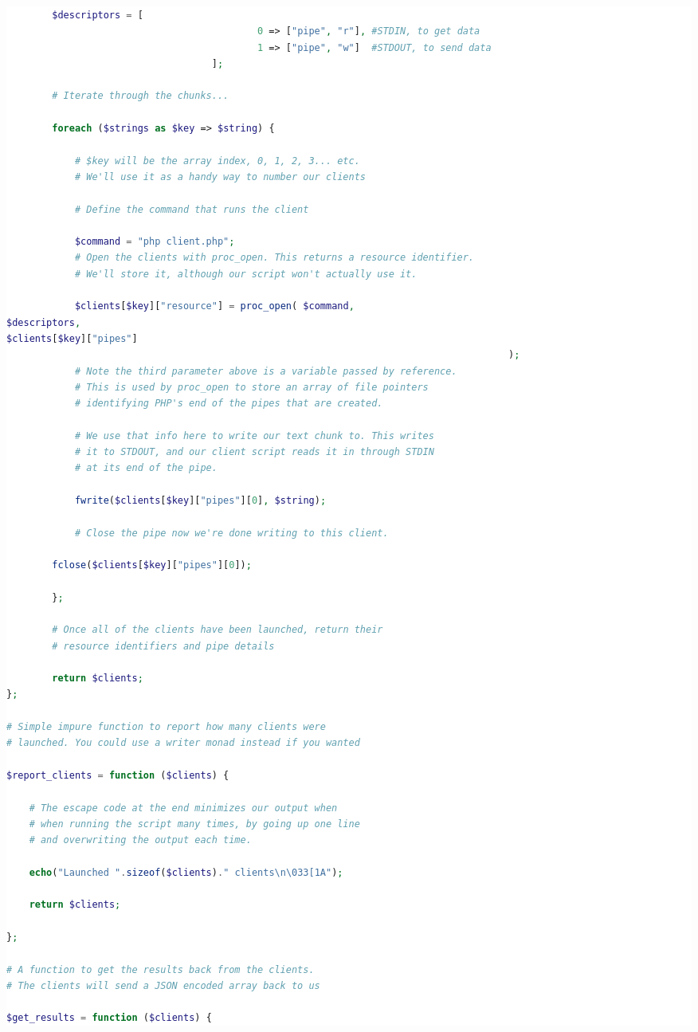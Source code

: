 ```php
        $descriptors = [
                                            0 => ["pipe", "r"], #STDIN, to get data
                                            1 => ["pipe", "w"]  #STDOUT, to send data
                                    ];

        # Iterate through the chunks...

        foreach ($strings as $key => $string) {

            # $key will be the array index, 0, 1, 2, 3... etc.
            # We'll use it as a handy way to number our clients

            # Define the command that runs the client

            $command = "php client.php";
            # Open the clients with proc_open. This returns a resource identifier.
            # We'll store it, although our script won't actually use it.

            $clients[$key]["resource"] = proc_open( $command,
$descriptors,
$clients[$key]["pipes"]
                                                                                        );
            # Note the third parameter above is a variable passed by reference.
            # This is used by proc_open to store an array of file pointers
            # identifying PHP's end of the pipes that are created.

            # We use that info here to write our text chunk to. This writes
            # it to STDOUT, and our client script reads it in through STDIN
            # at its end of the pipe.

            fwrite($clients[$key]["pipes"][0], $string);

            # Close the pipe now we're done writing to this client.

        fclose($clients[$key]["pipes"][0]);

        };

        # Once all of the clients have been launched, return their
        # resource identifiers and pipe details

        return $clients;
};

# Simple impure function to report how many clients were
# launched. You could use a writer monad instead if you wanted

$report_clients = function ($clients) {

    # The escape code at the end minimizes our output when
    # when running the script many times, by going up one line
    # and overwriting the output each time.

    echo("Launched ".sizeof($clients)." clients\n\033[1A");

    return $clients;

};

# A function to get the results back from the clients.
# The clients will send a JSON encoded array back to us

$get_results = function ($clients) {
```